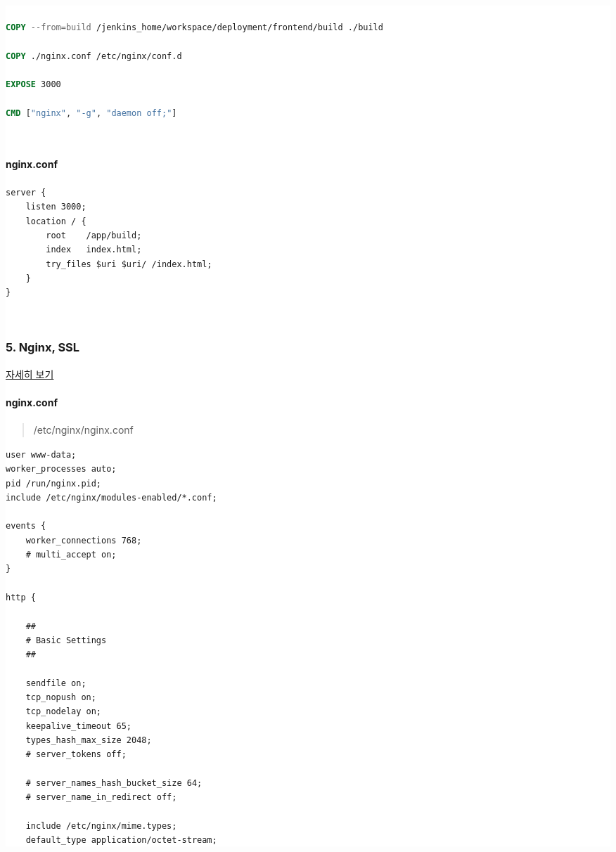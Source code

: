 ```dockerfile

COPY --from=build /jenkins_home/workspace/deployment/frontend/build ./build

COPY ./nginx.conf /etc/nginx/conf.d

EXPOSE 3000

CMD ["nginx", "-g", "daemon off;"]
```

<br>

#### nginx.conf

```nginx
server {
    listen 3000;
    location / {
        root    /app/build;
        index   index.html;
        try_files $uri $uri/ /index.html;
    }
}
```

<br>

### 5. Nginx, SSL

[자세히 보기](/exec/%EB%B0%B0%ED%8F%AC%20%ED%99%98%EA%B2%BD%20%EA%B5%AC%EC%84%B1%20%EC%83%81%EC%84%B8/05_Nginx%2C%20SSL%20%EC%84%A4%EC%A0%95.md)

#### nginx.conf

> /etc/nginx/nginx.conf

```nginx
user www-data;
worker_processes auto;
pid /run/nginx.pid;
include /etc/nginx/modules-enabled/*.conf;

events {
	worker_connections 768;
	# multi_accept on;
}

http {

	##
	# Basic Settings
	##

	sendfile on;
	tcp_nopush on;
	tcp_nodelay on;
	keepalive_timeout 65;
	types_hash_max_size 2048;
	# server_tokens off;

	# server_names_hash_bucket_size 64;
	# server_name_in_redirect off;

	include /etc/nginx/mime.types;
	default_type application/octet-stream;

```